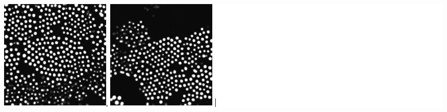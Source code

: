 <img src="results_data/test_mask_aug2.png" alt="test_mask_aug2.png" width="200"/>, <img src="results_data/test_mask_aug3.png" alt="test_mask_aug3.png" width="200"/>           |
